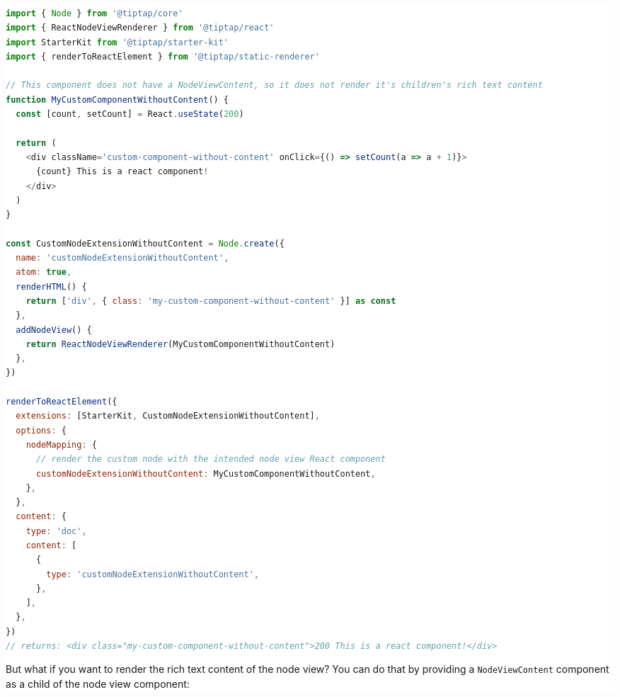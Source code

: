 ```js
import { Node } from '@tiptap/core'
import { ReactNodeViewRenderer } from '@tiptap/react'
import StarterKit from '@tiptap/starter-kit'
import { renderToReactElement } from '@tiptap/static-renderer'

// This component does not have a NodeViewContent, so it does not render it's children's rich text content
function MyCustomComponentWithoutContent() {
  const [count, setCount] = React.useState(200)

  return (
    <div className='custom-component-without-content' onClick={() => setCount(a => a + 1)}>
      {count} This is a react component!
    </div>
  )
}

const CustomNodeExtensionWithoutContent = Node.create({
  name: 'customNodeExtensionWithoutContent',
  atom: true,
  renderHTML() {
    return ['div', { class: 'my-custom-component-without-content' }] as const
  },
  addNodeView() {
    return ReactNodeViewRenderer(MyCustomComponentWithoutContent)
  },
})

renderToReactElement({
  extensions: [StarterKit, CustomNodeExtensionWithoutContent],
  options: {
    nodeMapping: {
      // render the custom node with the intended node view React component
      customNodeExtensionWithoutContent: MyCustomComponentWithoutContent,
    },
  },
  content: {
    type: 'doc',
    content: [
      {
        type: 'customNodeExtensionWithoutContent',
      },
    ],
  },
})
// returns: <div class="my-custom-component-without-content">200 This is a react component!</div>
```

But what if you want to render the rich text content of the node view? You can do that by providing a `NodeViewContent` component as a child of the node view component:
